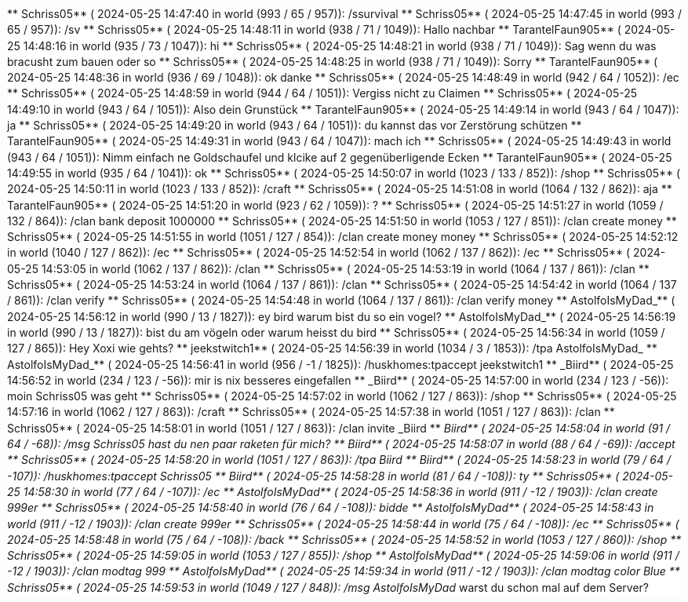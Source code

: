 ** Schriss05** ( 2024-05-25  14:47:40 in  world (993 / 65 / 957)): /ssurvival
** Schriss05** ( 2024-05-25  14:47:45 in  world (993 / 65 / 957)): /sv
** Schriss05** ( 2024-05-25  14:48:11 in  world (938 / 71 / 1049)): Hallo nachbar
** TarantelFaun905** ( 2024-05-25  14:48:16 in  world (935 / 73 / 1047)): hi
** Schriss05** ( 2024-05-25  14:48:21 in  world (938 / 71 / 1049)): Sag wenn du was bracusht zum bauen oder so
** Schriss05** ( 2024-05-25  14:48:25 in  world (938 / 71 / 1049)): Sorry
** TarantelFaun905** ( 2024-05-25  14:48:36 in  world (936 / 69 / 1048)): ok danke
** Schriss05** ( 2024-05-25  14:48:49 in  world (942 / 64 / 1052)): /ec
** Schriss05** ( 2024-05-25  14:48:59 in  world (944 / 64 / 1051)): Vergiss nicht zu Claimen
** Schriss05** ( 2024-05-25  14:49:10 in  world (943 / 64 / 1051)): Also dein Grunstück
** TarantelFaun905** ( 2024-05-25  14:49:14 in  world (943 / 64 / 1047)): ja
** Schriss05** ( 2024-05-25  14:49:20 in  world (943 / 64 / 1051)): du kannst das vor Zerstörung schützen
** TarantelFaun905** ( 2024-05-25  14:49:31 in  world (943 / 64 / 1047)): mach ich
** Schriss05** ( 2024-05-25  14:49:43 in  world (943 / 64 / 1051)): Nimm einfach ne Goldschaufel und klcike auf 2 gegenüberligende Ecken
** TarantelFaun905** ( 2024-05-25  14:49:55 in  world (935 / 64 / 1041)): ok
** Schriss05** ( 2024-05-25  14:50:07 in  world (1023 / 133 / 852)): /shop
** Schriss05** ( 2024-05-25  14:50:11 in  world (1023 / 133 / 852)): /craft
** Schriss05** ( 2024-05-25  14:51:08 in  world (1064 / 132 / 862)): aja
** TarantelFaun905** ( 2024-05-25  14:51:20 in  world (923 / 62 / 1059)): ?
** Schriss05** ( 2024-05-25  14:51:27 in  world (1059 / 132 / 864)): /clan bank deposit 1000000
** Schriss05** ( 2024-05-25  14:51:50 in  world (1053 / 127 / 851)): /clan create money
** Schriss05** ( 2024-05-25  14:51:55 in  world (1051 / 127 / 854)): /clan create money money
** Schriss05** ( 2024-05-25  14:52:12 in  world (1040 / 127 / 862)): /ec
** Schriss05** ( 2024-05-25  14:52:54 in  world (1062 / 137 / 862)): /ec
** Schriss05** ( 2024-05-25  14:53:05 in  world (1062 / 137 / 862)): /clan
** Schriss05** ( 2024-05-25  14:53:19 in  world (1064 / 137 / 861)): /clan
** Schriss05** ( 2024-05-25  14:53:24 in  world (1064 / 137 / 861)): /clan
** Schriss05** ( 2024-05-25  14:54:42 in  world (1064 / 137 / 861)): /clan verify
** Schriss05** ( 2024-05-25  14:54:48 in  world (1064 / 137 / 861)): /clan verify money
** AstolfoIsMyDad_** ( 2024-05-25  14:56:12 in  world (990 / 13 / 1827)): ey bird warum bist du so ein vogel?
** AstolfoIsMyDad_** ( 2024-05-25  14:56:19 in  world (990 / 13 / 1827)): bist du am vögeln oder warum heisst du bird
** Schriss05** ( 2024-05-25  14:56:34 in  world (1059 / 127 / 865)): Hey Xoxi wie gehts?
** jeekstwitch1** ( 2024-05-25  14:56:39 in  world (1034 / 3 / 1853)): /tpa AstolfoIsMyDad_
** AstolfoIsMyDad_** ( 2024-05-25  14:56:41 in  world (956 / -1 / 1825)): /huskhomes:tpaccept jeekstwitch1
** _Biird** ( 2024-05-25  14:56:52 in  world (234 / 123 / -56)): mir is nix besseres eingefallen
** _Biird** ( 2024-05-25  14:57:00 in  world (234 / 123 / -56)): moin Schriss05 was geht
** Schriss05** ( 2024-05-25  14:57:02 in  world (1062 / 127 / 863)): /shop
** Schriss05** ( 2024-05-25  14:57:16 in  world (1062 / 127 / 863)): /craft
** Schriss05** ( 2024-05-25  14:57:38 in  world (1051 / 127 / 863)): /clan
** Schriss05** ( 2024-05-25  14:58:01 in  world (1051 / 127 / 863)): /clan invite _Biird
** _Biird** ( 2024-05-25  14:58:04 in  world (91 / 64 / -68)): /msg Schriss05 hast du nen paar raketen für mich?
** _Biird** ( 2024-05-25  14:58:07 in  world (88 / 64 / -69)): /accept
** Schriss05** ( 2024-05-25  14:58:20 in  world (1051 / 127 / 863)): /tpa _Biird
** _Biird** ( 2024-05-25  14:58:23 in  world (79 / 64 / -107)): /huskhomes:tpaccept Schriss05
** _Biird** ( 2024-05-25  14:58:28 in  world (81 / 64 / -108)): ty
** Schriss05** ( 2024-05-25  14:58:30 in  world (77 / 64 / -107)): /ec
** AstolfoIsMyDad_** ( 2024-05-25  14:58:36 in  world (911 / -12 / 1903)): /clan create 999er
** Schriss05** ( 2024-05-25  14:58:40 in  world (76 / 64 / -108)): bidde
** AstolfoIsMyDad_** ( 2024-05-25  14:58:43 in  world (911 / -12 / 1903)): /clan create 999er
** Schriss05** ( 2024-05-25  14:58:44 in  world (75 / 64 / -108)): /ec
** Schriss05** ( 2024-05-25  14:58:48 in  world (75 / 64 / -108)): /back
** Schriss05** ( 2024-05-25  14:58:52 in  world (1053 / 127 / 860)): /shop
** Schriss05** ( 2024-05-25  14:59:05 in  world (1053 / 127 / 855)): /shop
** AstolfoIsMyDad_** ( 2024-05-25  14:59:06 in  world (911 / -12 / 1903)): /clan modtag 999
** AstolfoIsMyDad_** ( 2024-05-25  14:59:34 in  world (911 / -12 / 1903)): /clan modtag color Blue
** Schriss05** ( 2024-05-25  14:59:53 in  world (1049 / 127 / 848)): /msg AstolfoIsMyDad_ warst du schon mal auf dem Server?